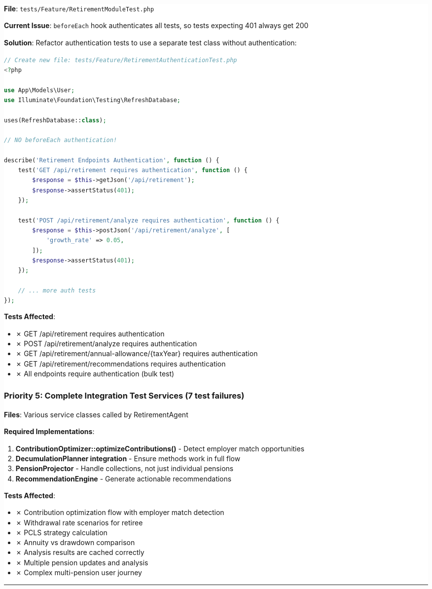 **File**: `tests/Feature/RetirementModuleTest.php`

**Current Issue**: `beforeEach` hook authenticates all tests, so tests expecting 401 always get 200

**Solution**: Refactor authentication tests to use a separate test class without authentication:
```php
// Create new file: tests/Feature/RetirementAuthenticationTest.php
<?php

use App\Models\User;
use Illuminate\Foundation\Testing\RefreshDatabase;

uses(RefreshDatabase::class);

// NO beforeEach authentication!

describe('Retirement Endpoints Authentication', function () {
    test('GET /api/retirement requires authentication', function () {
        $response = $this->getJson('/api/retirement');
        $response->assertStatus(401);
    });

    test('POST /api/retirement/analyze requires authentication', function () {
        $response = $this->postJson('/api/retirement/analyze', [
            'growth_rate' => 0.05,
        ]);
        $response->assertStatus(401);
    });

    // ... more auth tests
});
```

**Tests Affected**:
- ✗ GET /api/retirement requires authentication
- ✗ POST /api/retirement/analyze requires authentication
- ✗ GET /api/retirement/annual-allowance/{taxYear} requires authentication
- ✗ GET /api/retirement/recommendations requires authentication
- ✗ All endpoints require authentication (bulk test)

### Priority 5: Complete Integration Test Services (7 test failures)

**Files**: Various service classes called by RetirementAgent

**Required Implementations**:
1. **ContributionOptimizer::optimizeContributions()** - Detect employer match opportunities
2. **DecumulationPlanner integration** - Ensure methods work in full flow
3. **PensionProjector** - Handle collections, not just individual pensions
4. **RecommendationEngine** - Generate actionable recommendations

**Tests Affected**:
- ✗ Contribution optimization flow with employer match detection
- ✗ Withdrawal rate scenarios for retiree
- ✗ PCLS strategy calculation
- ✗ Annuity vs drawdown comparison
- ✗ Analysis results are cached correctly
- ✗ Multiple pension updates and analysis
- ✗ Complex multi-pension user journey

---